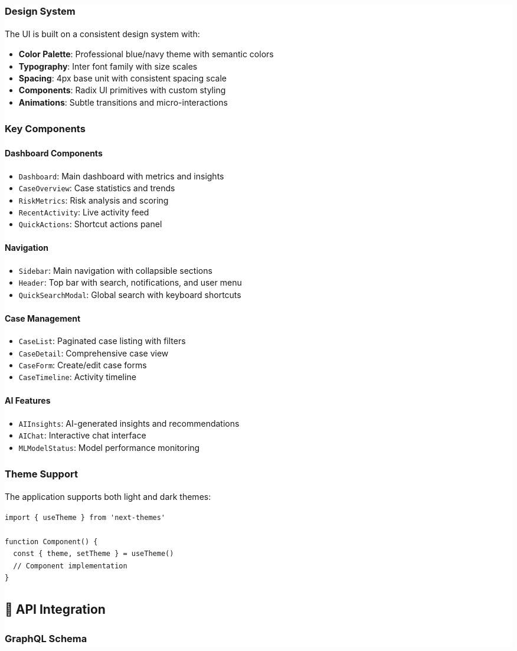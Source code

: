 ### Design System

The UI is built on a consistent design system with:

- **Color Palette**: Professional blue/navy theme with semantic colors
- **Typography**: Inter font family with size scales
- **Spacing**: 4px base unit with consistent spacing scale
- **Components**: Radix UI primitives with custom styling
- **Animations**: Subtle transitions and micro-interactions

### Key Components

#### Dashboard Components
- `Dashboard`: Main dashboard with metrics and insights
- `CaseOverview`: Case statistics and trends
- `RiskMetrics`: Risk analysis and scoring
- `RecentActivity`: Live activity feed
- `QuickActions`: Shortcut actions panel

#### Navigation
- `Sidebar`: Main navigation with collapsible sections
- `Header`: Top bar with search, notifications, and user menu
- `QuickSearchModal`: Global search with keyboard shortcuts

#### Case Management
- `CaseList`: Paginated case listing with filters
- `CaseDetail`: Comprehensive case view
- `CaseForm`: Create/edit case forms
- `CaseTimeline`: Activity timeline

#### AI Features
- `AIInsights`: AI-generated insights and recommendations
- `AIChat`: Interactive chat interface
- `MLModelStatus`: Model performance monitoring

### Theme Support

The application supports both light and dark themes:

```tsx
import { useTheme } from 'next-themes'

function Component() {
  const { theme, setTheme } = useTheme()
  // Component implementation
}
```

## 🔌 API Integration

### GraphQL Schema
